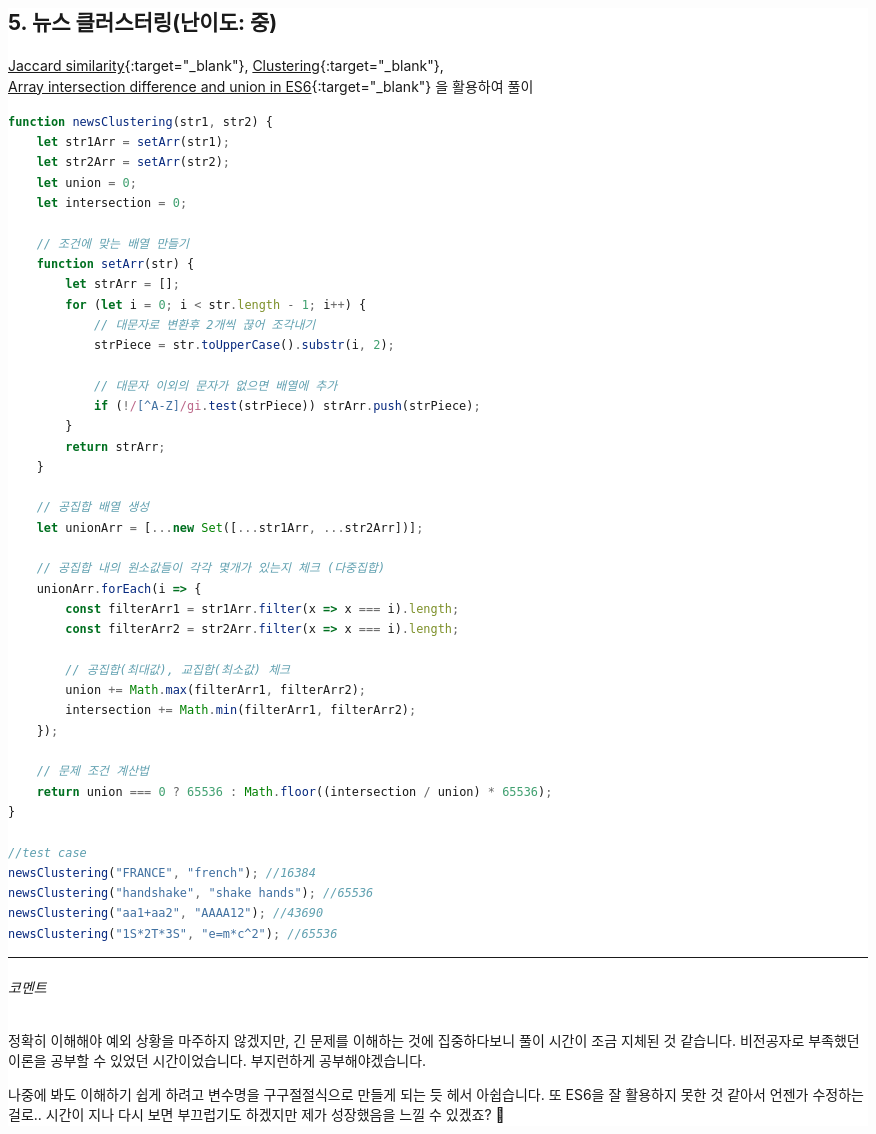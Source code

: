 ## 5. 뉴스 클러스터링(난이도: 중)

[Jaccard similarity](https://mun-su.github.io/2017/09/28/Algorithm/basic/jaccard_similarity/){:target="\_blank"},
[Clustering](https://ratsgo.github.io/machine%20learning/2017/04/16/clustering/){:target="\_blank"},  
[Array intersection difference and union in ES6](https://medium.com/@alvaro.saburido/set-theory-for-arrays-in-es6-eb2f20a61848){:target="\_blank"}
을 활용하여 풀이

```javascript
function newsClustering(str1, str2) {
	let str1Arr = setArr(str1);
	let str2Arr = setArr(str2);
	let union = 0;
	let intersection = 0;

	// 조건에 맞는 배열 만들기
	function setArr(str) {
		let strArr = [];
		for (let i = 0; i < str.length - 1; i++) {
			// 대문자로 변환후 2개씩 끊어 조각내기
			strPiece = str.toUpperCase().substr(i, 2);

			// 대문자 이외의 문자가 없으면 배열에 추가
			if (!/[^A-Z]/gi.test(strPiece)) strArr.push(strPiece);
		}
		return strArr;
	}

	// 공집합 배열 생성
	let unionArr = [...new Set([...str1Arr, ...str2Arr])];

	// 공집합 내의 원소값들이 각각 몇개가 있는지 체크 (다중집합)
	unionArr.forEach(i => {
		const filterArr1 = str1Arr.filter(x => x === i).length;
		const filterArr2 = str2Arr.filter(x => x === i).length;

		// 공집합(최대값), 교집합(최소값) 체크
		union += Math.max(filterArr1, filterArr2);
		intersection += Math.min(filterArr1, filterArr2);
	});

	// 문제 조건 계산법
	return union === 0 ? 65536 : Math.floor((intersection / union) * 65536);
}

//test case
newsClustering("FRANCE", "french"); //16384
newsClustering("handshake", "shake hands"); //65536
newsClustering("aa1+aa2", "AAAA12"); //43690
newsClustering("1S*2T*3S", "e=m*c^2"); //65536
```

---

###### 코멘트

정확히 이해해야 예외 상황을 마주하지 않겠지만,
긴 문제를 이해하는 것에 집중하다보니 풀이 시간이 조금 지체된 것 같습니다.
비전공자로 부족했던 이론을 공부할 수 있었던 시간이었습니다. 부지런하게 공부해야겠습니다.

나중에 봐도 이해하기 쉽게 하려고 변수명을 구구절절식으로 만들게 되는 듯 헤서 아쉽습니다.
또 ES6을 잘 활용하지 못한 것 같아서 언젠가 수정하는 걸로..
시간이 지나 다시 보면 부끄럽기도 하겠지만 제가 성장했음을 느낄 수 있겠죠? 🙂
